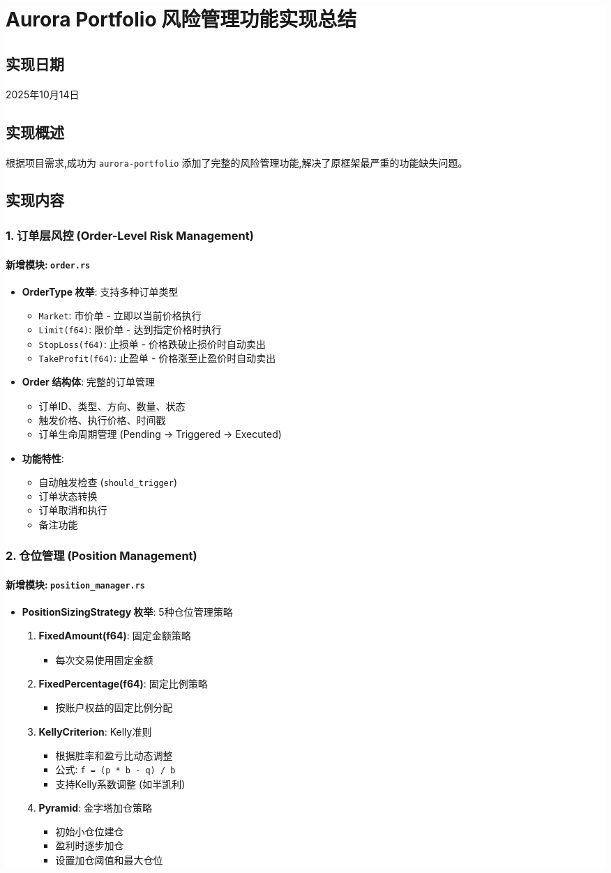 # Aurora Portfolio 风险管理功能实现总结

## 实现日期
2025年10月14日

## 实现概述

根据项目需求,成功为 `aurora-portfolio` 添加了完整的风险管理功能,解决了原框架最严重的功能缺失问题。

## 实现内容

### 1. 订单层风控 (Order-Level Risk Management)

#### 新增模块: `order.rs`
- **OrderType 枚举**: 支持多种订单类型
  - `Market`: 市价单 - 立即以当前价格执行
  - `Limit(f64)`: 限价单 - 达到指定价格时执行  
  - `StopLoss(f64)`: 止损单 - 价格跌破止损价时自动卖出
  - `TakeProfit(f64)`: 止盈单 - 价格涨至止盈价时自动卖出

- **Order 结构体**: 完整的订单管理
  - 订单ID、类型、方向、数量、状态
  - 触发价格、执行价格、时间戳
  - 订单生命周期管理 (Pending → Triggered → Executed)

- **功能特性**:
  - 自动触发检查 (`should_trigger`)
  - 订单状态转换
  - 订单取消和执行
  - 备注功能

### 2. 仓位管理 (Position Management)

#### 新增模块: `position_manager.rs`
- **PositionSizingStrategy 枚举**: 5种仓位管理策略
  1. **FixedAmount(f64)**: 固定金额策略
     - 每次交易使用固定金额
  
  2. **FixedPercentage(f64)**: 固定比例策略
     - 按账户权益的固定比例分配
  
  3. **KellyCriterion**: Kelly准则
     - 根据胜率和盈亏比动态调整
     - 公式: `f = (p * b - q) / b`
     - 支持Kelly系数调整 (如半凯利)
  
  4. **Pyramid**: 金字塔加仓策略
     - 初始小仓位建仓
     - 盈利时逐步加仓
     - 设置加仓阈值和最大仓位
  